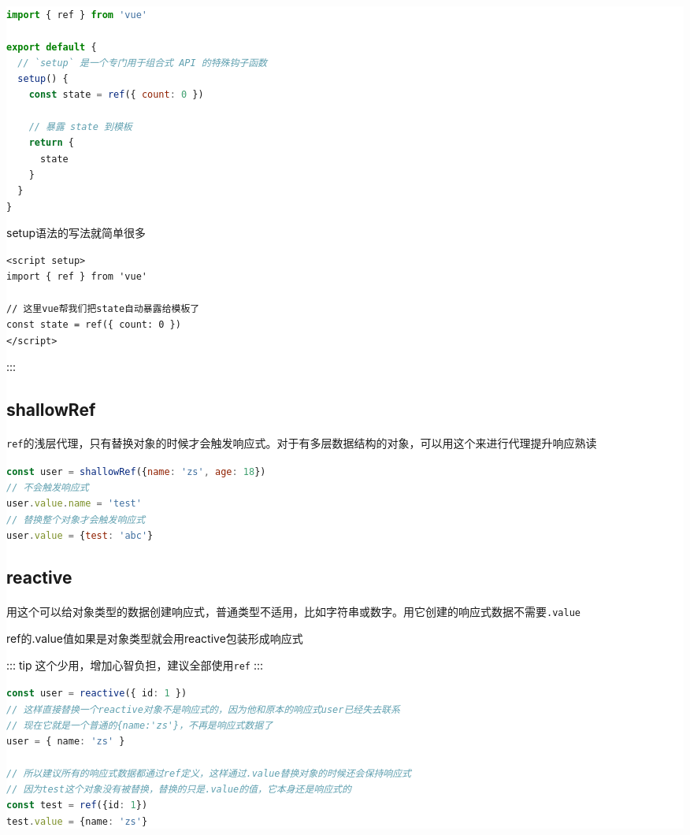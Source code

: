 ```js
import { ref } from 'vue'

export default {
  // `setup` 是一个专门用于组合式 API 的特殊钩子函数
  setup() {
    const state = ref({ count: 0 })

    // 暴露 state 到模板
    return {
      state
    }
  }
}
```

setup语法的写法就简单很多

```vue
<script setup>
import { ref } from 'vue'

// 这里vue帮我们把state自动暴露给模板了
const state = ref({ count: 0 })
</script>
```
:::


## shallowRef

`ref`的浅层代理，只有替换对象的时候才会触发响应式。对于有多层数据结构的对象，可以用这个来进行代理提升响应熟读

```js
const user = shallowRef({name: 'zs', age: 18})
// 不会触发响应式
user.value.name = 'test'
// 替换整个对象才会触发响应式
user.value = {test: 'abc'}
```


## reactive

用这个可以给对象类型的数据创建响应式，普通类型不适用，比如字符串或数字。用它创建的响应式数据不需要`.value`

ref的.value值如果是对象类型就会用reactive包装形成响应式

::: tip
这个少用，增加心智负担，建议全部使用`ref`
:::

```ts
const user = reactive({ id: 1 })
// 这样直接替换一个reactive对象不是响应式的，因为他和原本的响应式user已经失去联系
// 现在它就是一个普通的{name:'zs'}，不再是响应式数据了
user = { name: 'zs' }

// 所以建议所有的响应式数据都通过ref定义，这样通过.value替换对象的时候还会保持响应式
// 因为test这个对象没有被替换，替换的只是.value的值，它本身还是响应式的
const test = ref({id: 1})
test.value = {name: 'zs'}
```
